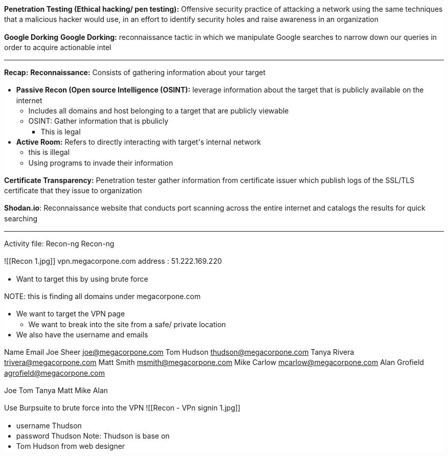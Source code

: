 **Penetration Testing (Ethical hacking/ pen testing):** Offensive security practice of attacking a network using the same techniques that a malicious hacker would use, in an effort to identify security holes and raise awareness in an organization 

**Google Dorking** 
**Google Dorking:** reconnaissance tactic in which we manipulate Google searches to narrow down our queries in order to acquire actionable intel 

____
**Recap:**
**Reconnaissance:** Consists of gathering information about your target 
- **Passive Recon (Open source Intelligence (OSINT):** leverage information about the target that is publicly available on the internet 
	- Includes all domains and host belonging to a target that are publicly viewable 
	- OSINT: Gather information that is pbulicly 
		- This is legal
- **Active Room:** Refers to directly interacting with target's internal network 
	- this is illegal
	- Using programs to invade their information 

**Certificate Transparency:** Penetration tester gather information from certificate issuer which publish logs of the SSL/TLS certificate that they issue to organization 

**Shodan.io**: Reconnaissance website that conducts port scanning across the entire internet and catalogs the results for quick searching 
____
Activity file: Recon-ng
Recon-ng

![[Recon 1.jpg]]
vpn.megacorpone.com  address : 51.222.169.220
- Want to target this by using brute force 

NOTE: this is finding all domains under megacorpone.com 
- We want to target the VPN page 
	- We want to break into the site from a safe/ private location
- We also have the username and emails 

Name Email 
Joe Sheer joe@megacorpone.com
Tom Hudson thudson@megacorpone.com
Tanya Rivera trivera@megacorpone.com 
Matt Smith msmith@megacorpone.com
Mike Carlow mcarlow@megacorpone.com
Alan Grofield agrofield@megacorpone.com

Joe
Tom 
Tanya
Matt 
Mike
Alan

Use Burpsuite to brute force into the VPN 
![[Recon - VPn signin 1.jpg]]
- username Thudson 
- password Thudson 
Note: Thudson is base on 
- Tom Hudson from web designer 
